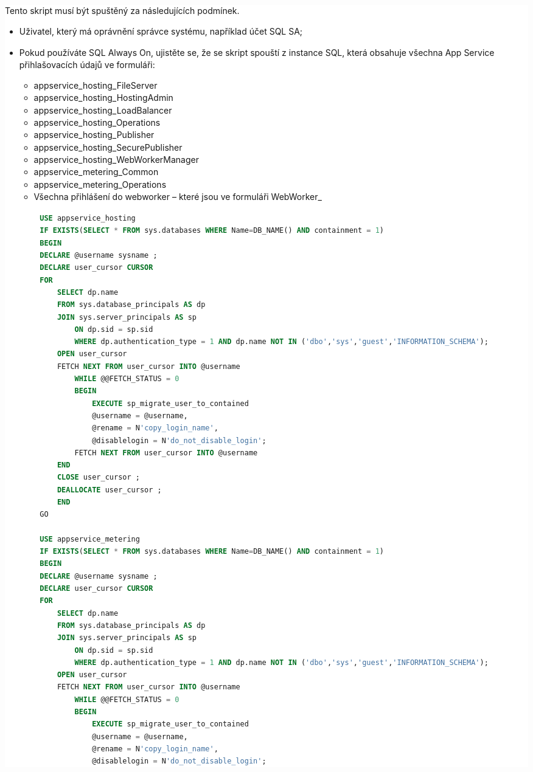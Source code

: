 Tento skript musí být spuštěný za následujících podmínek.

- Uživatel, který má oprávnění správce systému, například účet SQL SA;
- Pokud používáte SQL Always On, ujistěte se, že se skript spouští z instance SQL, která obsahuje všechna App Service přihlašovacích údajů ve formuláři:

    - appservice_hosting_FileServer
    - appservice_hosting_HostingAdmin
    - appservice_hosting_LoadBalancer
    - appservice_hosting_Operations
    - appservice_hosting_Publisher
    - appservice_hosting_SecurePublisher
    - appservice_hosting_WebWorkerManager
    - appservice_metering_Common
    - appservice_metering_Operations
    - Všechna přihlášení do webworker – které jsou ve formuláři WebWorker_<instance ip address>

```sql
        USE appservice_hosting
        IF EXISTS(SELECT * FROM sys.databases WHERE Name=DB_NAME() AND containment = 1)
        BEGIN
        DECLARE @username sysname ;  
        DECLARE user_cursor CURSOR  
        FOR
            SELECT dp.name
            FROM sys.database_principals AS dp  
            JOIN sys.server_principals AS sp
                ON dp.sid = sp.sid  
                WHERE dp.authentication_type = 1 AND dp.name NOT IN ('dbo','sys','guest','INFORMATION_SCHEMA');
            OPEN user_cursor  
            FETCH NEXT FROM user_cursor INTO @username  
                WHILE @@FETCH_STATUS = 0  
                BEGIN  
                    EXECUTE sp_migrate_user_to_contained
                    @username = @username,  
                    @rename = N'copy_login_name',  
                    @disablelogin = N'do_not_disable_login';  
                FETCH NEXT FROM user_cursor INTO @username  
            END  
            CLOSE user_cursor ;  
            DEALLOCATE user_cursor ;
            END
        GO

        USE appservice_metering
        IF EXISTS(SELECT * FROM sys.databases WHERE Name=DB_NAME() AND containment = 1)
        BEGIN
        DECLARE @username sysname ;  
        DECLARE user_cursor CURSOR  
        FOR
            SELECT dp.name
            FROM sys.database_principals AS dp  
            JOIN sys.server_principals AS sp
                ON dp.sid = sp.sid  
                WHERE dp.authentication_type = 1 AND dp.name NOT IN ('dbo','sys','guest','INFORMATION_SCHEMA');
            OPEN user_cursor  
            FETCH NEXT FROM user_cursor INTO @username  
                WHILE @@FETCH_STATUS = 0  
                BEGIN  
                    EXECUTE sp_migrate_user_to_contained
                    @username = @username,  
                    @rename = N'copy_login_name',  
                    @disablelogin = N'do_not_disable_login';  
```